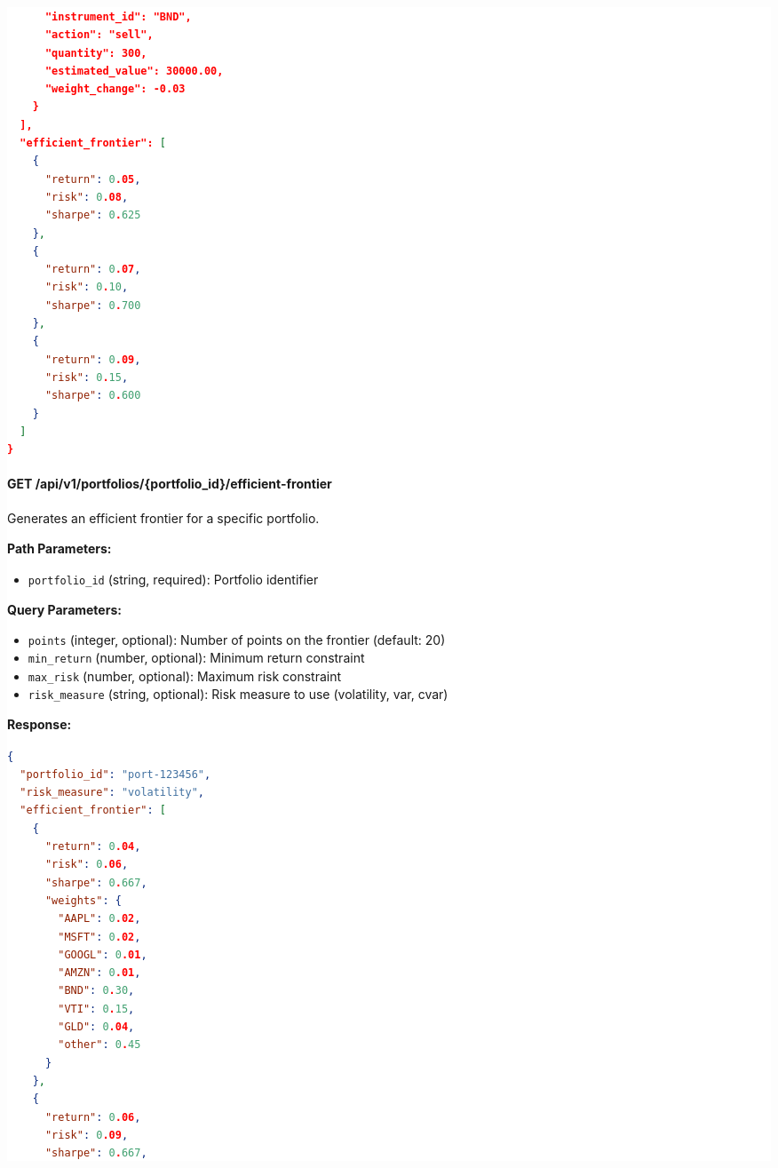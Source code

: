 ```json
      "instrument_id": "BND",
      "action": "sell",
      "quantity": 300,
      "estimated_value": 30000.00,
      "weight_change": -0.03
    }
  ],
  "efficient_frontier": [
    {
      "return": 0.05,
      "risk": 0.08,
      "sharpe": 0.625
    },
    {
      "return": 0.07,
      "risk": 0.10,
      "sharpe": 0.700
    },
    {
      "return": 0.09,
      "risk": 0.15,
      "sharpe": 0.600
    }
  ]
}
```

#### GET /api/v1/portfolios/{portfolio_id}/efficient-frontier
Generates an efficient frontier for a specific portfolio.

**Path Parameters:**
- `portfolio_id` (string, required): Portfolio identifier

**Query Parameters:**
- `points` (integer, optional): Number of points on the frontier (default: 20)
- `min_return` (number, optional): Minimum return constraint
- `max_risk` (number, optional): Maximum risk constraint
- `risk_measure` (string, optional): Risk measure to use (volatility, var, cvar)

**Response:**
```json
{
  "portfolio_id": "port-123456",
  "risk_measure": "volatility",
  "efficient_frontier": [
    {
      "return": 0.04,
      "risk": 0.06,
      "sharpe": 0.667,
      "weights": {
        "AAPL": 0.02,
        "MSFT": 0.02,
        "GOOGL": 0.01,
        "AMZN": 0.01,
        "BND": 0.30,
        "VTI": 0.15,
        "GLD": 0.04,
        "other": 0.45
      }
    },
    {
      "return": 0.06,
      "risk": 0.09,
      "sharpe": 0.667,
```